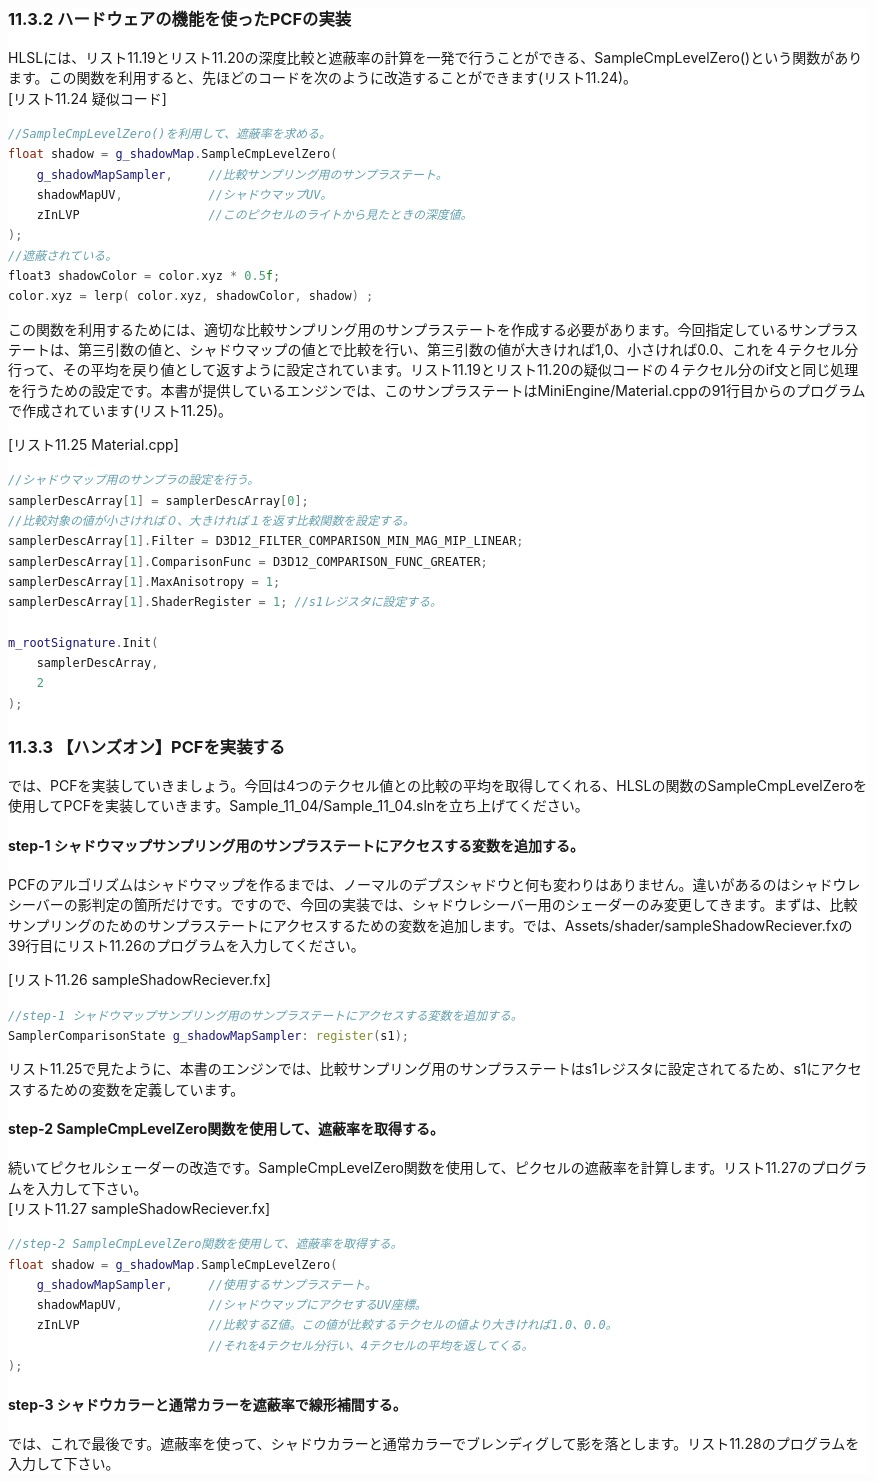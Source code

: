 ### 11.3.2 ハードウェアの機能を使ったPCFの実装
HLSLには、リスト11.19とリスト11.20の深度比較と遮蔽率の計算を一発で行うことができる、SampleCmpLevelZero()という関数があります。この関数を利用すると、先ほどのコードを次のように改造することができます(リスト11.24)。</br>
[リスト11.24 疑似コード]
```cpp
//SampleCmpLevelZero()を利用して、遮蔽率を求める。
float shadow = g_shadowMap.SampleCmpLevelZero(
	g_shadowMapSampler, 	//比較サンプリング用のサンプラステート。
	shadowMapUV, 			//シャドウマップUV。
	zInLVP					//このピクセルのライトから見たときの深度値。
);
//遮蔽されている。
float3 shadowColor = color.xyz * 0.5f;
color.xyz = lerp( color.xyz, shadowColor, shadow) ;
```
この関数を利用するためには、適切な比較サンプリング用のサンプラステートを作成する必要があります。今回指定しているサンプラステートは、第三引数の値と、シャドウマップの値とで比較を行い、第三引数の値が大きければ1,0、小さければ0.0、これを４テクセル分行って、その平均を戻り値として返すように設定されています。リスト11.19とリスト11.20の疑似コードの４テクセル分のif文と同じ処理を行うための設定です。本書が提供しているエンジンでは、このサンプラステートはMiniEngine/Material.cppの91行目からのプログラムで作成されています(リスト11.25)。

[リスト11.25 Material.cpp]
```cpp
//シャドウマップ用のサンプラの設定を行う。
samplerDescArray[1] = samplerDescArray[0];
//比較対象の値が小さければ０、大きければ１を返す比較関数を設定する。
samplerDescArray[1].Filter = D3D12_FILTER_COMPARISON_MIN_MAG_MIP_LINEAR;
samplerDescArray[1].ComparisonFunc = D3D12_COMPARISON_FUNC_GREATER;
samplerDescArray[1].MaxAnisotropy = 1;
samplerDescArray[1].ShaderRegister = 1; //s1レジスタに設定する。

m_rootSignature.Init(
	samplerDescArray,
	2
);
```
### 11.3.3 【ハンズオン】PCFを実装する
では、PCFを実装していきましょう。今回は4つのテクセル値との比較の平均を取得してくれる、HLSLの関数のSampleCmpLevelZeroを使用してPCFを実装していきます。Sample_11_04/Sample_11_04.slnを立ち上げてください。

#### step-1 シャドウマップサンプリング用のサンプラステートにアクセスする変数を追加する。
PCFのアルゴリズムはシャドウマップを作るまでは、ノーマルのデプスシャドウと何も変わりはありません。違いがあるのはシャドウレシーバーの影判定の箇所だけです。ですので、今回の実装では、シャドウレシーバー用のシェーダーのみ変更してきます。まずは、比較サンプリングのためのサンプラステートにアクセスするための変数を追加します。では、Assets/shader/sampleShadowReciever.fxの39行目にリスト11.26のプログラムを入力してください。</br>

[リスト11.26 sampleShadowReciever.fx]
```cpp
//step-1 シャドウマップサンプリング用のサンプラステートにアクセスする変数を追加する。
SamplerComparisonState g_shadowMapSampler: register(s1);
```
リスト11.25で見たように、本書のエンジンでは、比較サンプリング用のサンプラステートはs1レジスタに設定されてるため、s1にアクセスするための変数を定義しています。

#### step-2 SampleCmpLevelZero関数を使用して、遮蔽率を取得する。
続いてピクセルシェーダーの改造です。SampleCmpLevelZero関数を使用して、ピクセルの遮蔽率を計算します。リスト11.27のプログラムを入力して下さい。</br>
[リスト11.27 sampleShadowReciever.fx]
```cpp
//step-2 SampleCmpLevelZero関数を使用して、遮蔽率を取得する。
float shadow = g_shadowMap.SampleCmpLevelZero(
	g_shadowMapSampler, 	//使用するサンプラステート。
	shadowMapUV, 			//シャドウマップにアクセするUV座標。
	zInLVP					//比較するZ値。この値が比較するテクセルの値より大きければ1.0、0.0。
							//それを4テクセル分行い、4テクセルの平均を返してくる。
);
```
#### step-3 シャドウカラーと通常カラーを遮蔽率で線形補間する。
では、これで最後です。遮蔽率を使って、シャドウカラーと通常カラーでブレンディグして影を落とします。リスト11.28のプログラムを入力して下さい。</br>